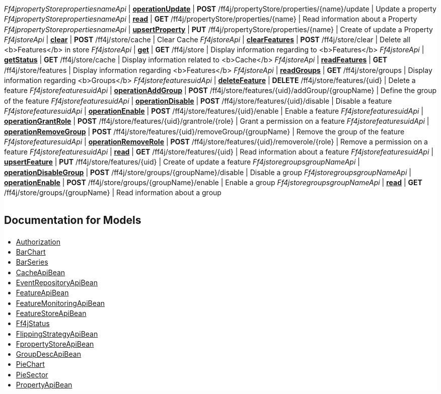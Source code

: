*Ff4jpropertyStorepropertiesnameApi* | [**operationUpdate**](docs/Ff4jpropertyStorepropertiesnameApi.md#operationUpdate) | **POST** /ff4j/propertyStore/properties/{name}/update | Update a property
*Ff4jpropertyStorepropertiesnameApi* | [**read**](docs/Ff4jpropertyStorepropertiesnameApi.md#read) | **GET** /ff4j/propertyStore/properties/{name} | Read information about a Property
*Ff4jpropertyStorepropertiesnameApi* | [**upsertProperty**](docs/Ff4jpropertyStorepropertiesnameApi.md#upsertProperty) | **PUT** /ff4j/propertyStore/properties/{name} | Create of update a Property
*Ff4jstoreApi* | [**clear**](docs/Ff4jstoreApi.md#clear) | **POST** /ff4j/store/cache | Clear Cache
*Ff4jstoreApi* | [**clearFeatures**](docs/Ff4jstoreApi.md#clearFeatures) | **POST** /ff4j/store/clear | Delete all &lt;b&gt;Features&lt;/b&gt; in store
*Ff4jstoreApi* | [**get**](docs/Ff4jstoreApi.md#get) | **GET** /ff4j/store | Display information regarding to &lt;b&gt;Features&lt;/b&gt;
*Ff4jstoreApi* | [**getStatus**](docs/Ff4jstoreApi.md#getStatus) | **GET** /ff4j/store/cache | Display information related to &lt;b&gt;Cache&lt;/b&gt;
*Ff4jstoreApi* | [**readFeatures**](docs/Ff4jstoreApi.md#readFeatures) | **GET** /ff4j/store/features | Display information regarding &lt;b&gt;Features&lt;/b&gt;
*Ff4jstoreApi* | [**readGroups**](docs/Ff4jstoreApi.md#readGroups) | **GET** /ff4j/store/groups | Display information regarding &lt;b&gt;Groups&lt;/b&gt;
*Ff4jstorefeaturesuidApi* | [**deleteFeature**](docs/Ff4jstorefeaturesuidApi.md#deleteFeature) | **DELETE** /ff4j/store/features/{uid} | Delete a feature
*Ff4jstorefeaturesuidApi* | [**operationAddGroup**](docs/Ff4jstorefeaturesuidApi.md#operationAddGroup) | **POST** /ff4j/store/features/{uid}/addGroup/{groupName} | Define the group of the feature
*Ff4jstorefeaturesuidApi* | [**operationDisable**](docs/Ff4jstorefeaturesuidApi.md#operationDisable) | **POST** /ff4j/store/features/{uid}/disable | Disable a feature
*Ff4jstorefeaturesuidApi* | [**operationEnable**](docs/Ff4jstorefeaturesuidApi.md#operationEnable) | **POST** /ff4j/store/features/{uid}/enable | Enable a feature
*Ff4jstorefeaturesuidApi* | [**operationGrantRole**](docs/Ff4jstorefeaturesuidApi.md#operationGrantRole) | **POST** /ff4j/store/features/{uid}/grantrole/{role} | Grant a permission on a feature
*Ff4jstorefeaturesuidApi* | [**operationRemoveGroup**](docs/Ff4jstorefeaturesuidApi.md#operationRemoveGroup) | **POST** /ff4j/store/features/{uid}/removeGroup/{groupName} | Remove the group of the feature
*Ff4jstorefeaturesuidApi* | [**operationRemoveRole**](docs/Ff4jstorefeaturesuidApi.md#operationRemoveRole) | **POST** /ff4j/store/features/{uid}/removerole/{role} | Remove a permission on a feature
*Ff4jstorefeaturesuidApi* | [**read**](docs/Ff4jstorefeaturesuidApi.md#read) | **GET** /ff4j/store/features/{uid} | Read information about a feature
*Ff4jstorefeaturesuidApi* | [**upsertFeature**](docs/Ff4jstorefeaturesuidApi.md#upsertFeature) | **PUT** /ff4j/store/features/{uid} | Create of update a feature
*Ff4jstoregroupsgroupNameApi* | [**operationDisableGroup**](docs/Ff4jstoregroupsgroupNameApi.md#operationDisableGroup) | **POST** /ff4j/store/groups/{groupName}/disable | Disable a group
*Ff4jstoregroupsgroupNameApi* | [**operationEnable**](docs/Ff4jstoregroupsgroupNameApi.md#operationEnable) | **POST** /ff4j/store/groups/{groupName}/enable | Enable a group
*Ff4jstoregroupsgroupNameApi* | [**read**](docs/Ff4jstoregroupsgroupNameApi.md#read) | **GET** /ff4j/store/groups/{groupName} | Read information about a group


## Documentation for Models

 - [Authorization](docs/Authorization.md)
 - [BarChart](docs/BarChart.md)
 - [BarSeries](docs/BarSeries.md)
 - [CacheApiBean](docs/CacheApiBean.md)
 - [EventRepositoryApiBean](docs/EventRepositoryApiBean.md)
 - [FeatureApiBean](docs/FeatureApiBean.md)
 - [FeatureMonitoringApiBean](docs/FeatureMonitoringApiBean.md)
 - [FeatureStoreApiBean](docs/FeatureStoreApiBean.md)
 - [Ff4jStatus](docs/Ff4jStatus.md)
 - [FlippingStrategyApiBean](docs/FlippingStrategyApiBean.md)
 - [FpropertyStoreApiBean](docs/FpropertyStoreApiBean.md)
 - [GroupDescApiBean](docs/GroupDescApiBean.md)
 - [PieChart](docs/PieChart.md)
 - [PieSector](docs/PieSector.md)
 - [PropertyApiBean](docs/PropertyApiBean.md)
